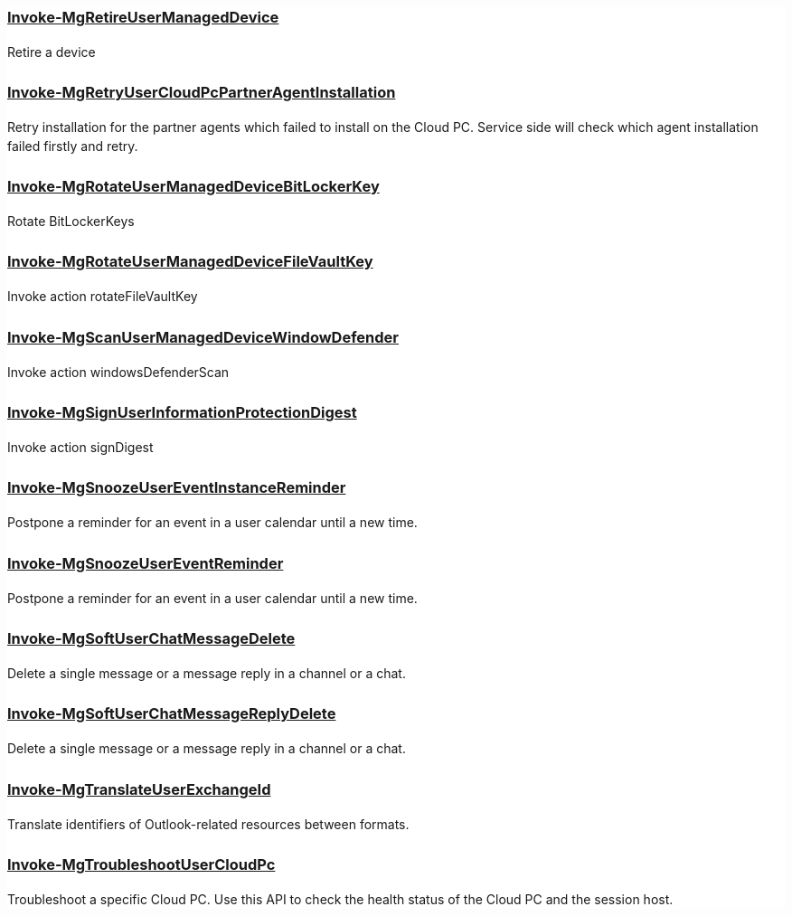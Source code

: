 ### [Invoke-MgRetireUserManagedDevice](Invoke-MgRetireUserManagedDevice.md)
Retire a device

### [Invoke-MgRetryUserCloudPcPartnerAgentInstallation](Invoke-MgRetryUserCloudPcPartnerAgentInstallation.md)
Retry installation for the partner agents which failed to install on the Cloud PC.
Service side will check which agent installation failed firstly and retry.

### [Invoke-MgRotateUserManagedDeviceBitLockerKey](Invoke-MgRotateUserManagedDeviceBitLockerKey.md)
Rotate BitLockerKeys

### [Invoke-MgRotateUserManagedDeviceFileVaultKey](Invoke-MgRotateUserManagedDeviceFileVaultKey.md)
Invoke action rotateFileVaultKey

### [Invoke-MgScanUserManagedDeviceWindowDefender](Invoke-MgScanUserManagedDeviceWindowDefender.md)
Invoke action windowsDefenderScan

### [Invoke-MgSignUserInformationProtectionDigest](Invoke-MgSignUserInformationProtectionDigest.md)
Invoke action signDigest

### [Invoke-MgSnoozeUserEventInstanceReminder](Invoke-MgSnoozeUserEventInstanceReminder.md)
Postpone a reminder for an event in a user calendar until a new time.

### [Invoke-MgSnoozeUserEventReminder](Invoke-MgSnoozeUserEventReminder.md)
Postpone a reminder for an event in a user calendar until a new time.

### [Invoke-MgSoftUserChatMessageDelete](Invoke-MgSoftUserChatMessageDelete.md)
Delete a single message or a message reply in a channel or a chat.

### [Invoke-MgSoftUserChatMessageReplyDelete](Invoke-MgSoftUserChatMessageReplyDelete.md)
Delete a single message or a message reply in a channel or a chat.

### [Invoke-MgTranslateUserExchangeId](Invoke-MgTranslateUserExchangeId.md)
Translate identifiers of Outlook-related resources between formats.

### [Invoke-MgTroubleshootUserCloudPc](Invoke-MgTroubleshootUserCloudPc.md)
Troubleshoot a specific Cloud PC.
Use this API to check the health status of the Cloud PC and the session host.
